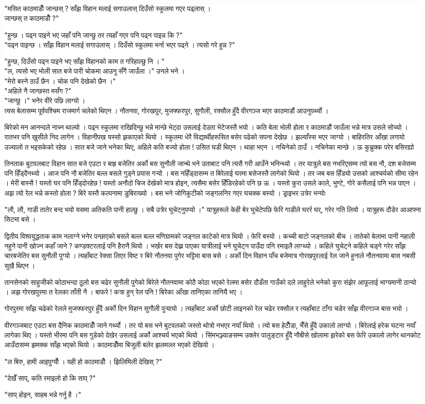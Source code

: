 "मसित काठमाडौँ जान्छस् ? साँझ विहान मलाई सगाउलास् दिउँसो स्कुलमा गएर पढ्लास् ।  
जान्छस् त काठमाडौँ ?"

"हुन्छ । पढ्न पाइने भए जहाँ पनि जान्छु तर त्यहाँ गएर पनि पढ्न पाइन्न कि ?"  
"पढ्न पाइन्छ । साँझ विहान मलाई सगाउलास् । दिउँसो स्कुलमा भर्ना भएर पढ्ने । त्यसो गरे हुन्न ?"

"हुन्छ, दिउँसो पढ्न पाइने भए साँझ विहानको काम त गरिहाल्छु नि । "  
"ल, त्यसो भए भोली सात बजे पारी चोकमा आउनु सँगै जाउँला ।" उनले भने ।  
"मेरो बस्ने ठाउँ छैन । चोक पनि देखेको छैन ।"  
"अहिले नै जान्छस्त मसँग ?"  
"जान्छु ।" भनेर वीरे पछि लाग्यो ।  
त्यस बेलासम्म पूर्वपश्चिम राजमार्ग चलेको थिएन । नौतनवा, गोरखपुर, मुजफ्फरपुर, सुगौली, रक्सौल हुँदै वीरगञ्ज भएर काठमाडौं आउनुपर्थ्यो ।

बिरेको मन आनन्दले नाच्न थाल्यो । पढ्न स्कुलमा राखिदिन्छु भन्ने मान्छे भेट्दा उसलाई देउता भेटेजस्तै भयो । कति बेला भोली होला र काठमाडौं जाउँला भन्ने मात्र उसले सोच्यो । रातभर पनि खुसीले निद लागेन । विहानीपख यस्सो झकाएको थियो । स्कुलमा धेरै विद्यार्थीहरूसित बसेर पढेको सपना देखेछ । झल्याँस्स भएर जाग्यो । बाहिरतिर आँखा लगायो उज्यालो त भइसकेको रहेछ । सात बजे जाने भनेका थिए, अहिले कति बज्यो होला ! उसित घडी थिएन । थाहा भएन । नचिनेको ठाउँ । नचिनेका मान्छे । ऊ कुच्रुक्क परेर बसिरह्यो

तिनताक बुटवलबाट विहान सात बजे एउटा र बाह्र बजेतिर अर्को बस सुनौली जान्थे भने उताबाट पनि त्यसै गरी आउँने भनिन्थ्यो । तर यात्रुले बस नभरिएसम्म त्यो बस नौ, दश बजेसम्म पनि हिँड्दैनथ्यो । आज पनि नौ बजेतिर बल्ल बसले गुड्ने प्रयास गर्‍यो । बस नहिँड्दासम्म त बिरेलाई घरमा बसेजस्तै लागेको थियो । तर जब बस हिँड्यो उसको आश्चर्यको सीमा रहेन । मेरी बास्सै ! यस्तो घर पनि हिँड्दोरहेछ ! यस्तो अनौठो चिज देखेको मात्र होइन, त्यसैमा बसेर हिँडिरहेको पनि छ ऊ । यस्तो कुरा उसले काले, भुण्टे, गोरे कसैलाई पनि भन्न पाएन । अझ त्यो रेल भन्ने कस्तो होला ? बिरे यस्तै कल्पनामा डुबिराख्यो । बस भने जोगिकुटीको जङ्गलनिर गएर घचक्क बस्यो । ड्राइभर उत्रेर भन्योः

"लौ, लौ, गाडी तातेर बन्द भयो यसमा अतिकति पानी हाल्छु । सबै उत्रेर घुचेट्नुपप्यो ।" यात्रुहरूले केही बेर घुचेटेपछि फेरि गाडीले घरर्र घर्, गरेर गति लियो । यात्रुहरू दौडेर आआफ्ना सिटमा बसे ।

द्वितीय विश्वयुद्धताक काम नलाग्ने भनेर पन्छाएको बसले बल्ल बल्ल मणिग्रामको जङ्गल काटेको मात्र थियो । फेरि बस्यो । कच्ची बाटो जङ्गलको बीच । तातेको बेलामा पानी नहाली नहुने पानी खोज्न कहाँ जाने ? कण्डक्टरलाई पनि हैरानै थियो । भर्खर बस देख्न पाएका यात्रीलाई भने घुचेट्न पाउँदा पनि रमाइलै लाग्थ्यो । कहिले घुचेट्ने कहिले चड्ने गरेर साँझ चारबजेतिर बस सुनौली पुग्यो । त्यहाँबाट रेक्सा लिएर विष्ट र बिरे नौतनवा पुगेर भट्टिमा बास बसे । अर्को दिन विहान पाँच बजेमात्र गोरखपुरलाई रेल जाने हुनाले नौतनवामा बास नबसी सुखै थिएन ।

तानसेनको साहुजीको कोठाभन्दा ठूलो बस चढेर सुनौली पुगेको बिरेले नौतनवामा कोठै कोठा भएको रेलमा बसेर दौडँता गाउँको दले लाहुरेले भनेको कुरा संझेर आफूलाई भाग्यमानी ठान्यो । अझ गोरखपुरमा त रेलका ताँती नै । बाफरे ! कत्रा हुन् रेल पनि ! बिरेका आँखा तानिएका तानियै भए ।

गोरपुरमा साँझ चढेको रेलले मुजफ्फरपुर हुँदै अर्को दिन विहान सुगौली पुर्‍यायो । त्यहाँबाट अर्को छोटी लाइनको रेल चढेर रक्सौल र त्यहाँबाट टाँगा चडेर साँझ वीरगञ्ज बास भयो ।

वीरगञ्जबाट एउटा बस दैनिक काठमाडौँ जाने गर्थ्यो । तर यो बस भने बुटवलको जस्तो थोत्रो नभएर नयाँ थियो । त्यो बस हेटौँडा, भैँसे हुँदै उकालो लाग्यो । बिरेलाई हरेक घटना नयाँ लागेका थिए । यस्तो भीरमा पनि बस गुडेको देखेर उसलाई अर्को आश्चर्य भएको थियो । सिंमभञ्ज्याङसम्म उक्लेर पालुङ्टार हुँदै नौबीसे खोलामा झरेको बस फेरि उकालो लागेर थानकोट आउँदासम्म झमक्क साँझ भएको थियो । काठमाडौँमा बिजुली बलेर झलमल्ल भएको देखियो ।

"ल बिरु, हामी आइपुग्यौँ । यही हो काठमाडौँ । झिलिमिली देखिस् ?"

"देखेँ साप्, कति रमाइलो हो कि साप् ?"

"साप् होइन, साहब भन्ने गर्नु है ।"
